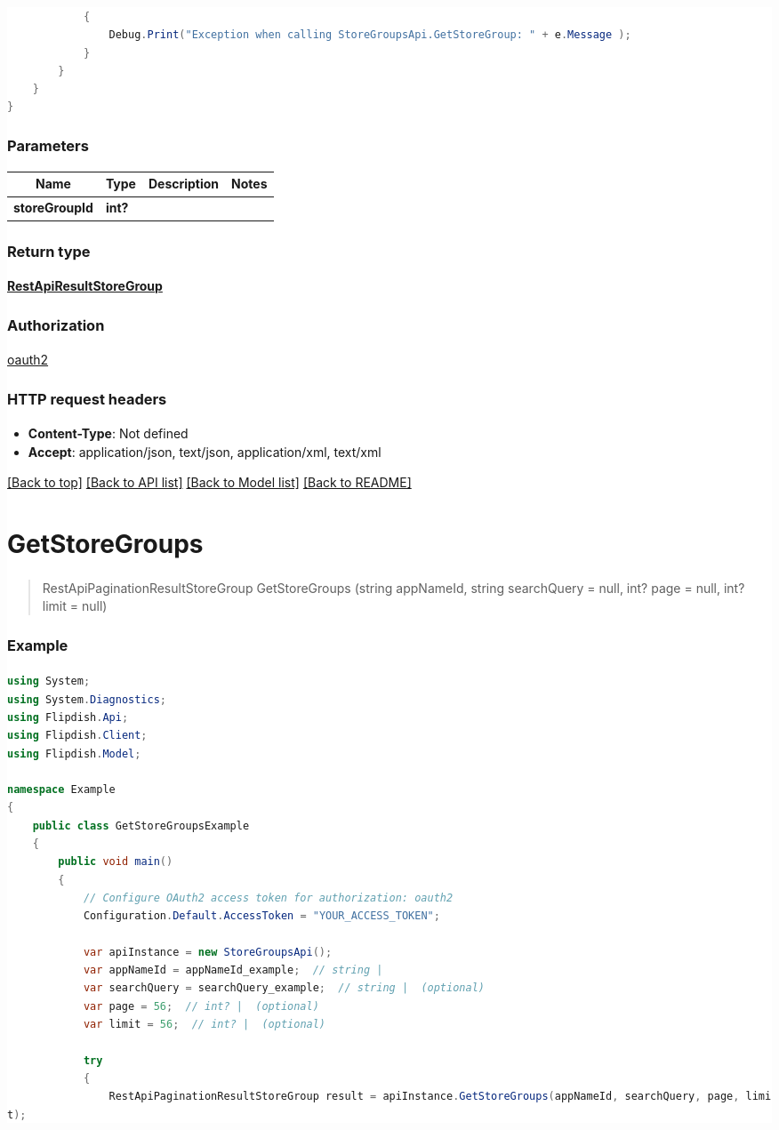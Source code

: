 ```csharp
            {
                Debug.Print("Exception when calling StoreGroupsApi.GetStoreGroup: " + e.Message );
            }
        }
    }
}
```

### Parameters

Name | Type | Description  | Notes
------------- | ------------- | ------------- | -------------
 **storeGroupId** | **int?**|  | 

### Return type

[**RestApiResultStoreGroup**](RestApiResultStoreGroup.md)

### Authorization

[oauth2](../README.md#oauth2)

### HTTP request headers

 - **Content-Type**: Not defined
 - **Accept**: application/json, text/json, application/xml, text/xml

[[Back to top]](#) [[Back to API list]](../README.md#documentation-for-api-endpoints) [[Back to Model list]](../README.md#documentation-for-models) [[Back to README]](../README.md)

<a name="getstoregroups"></a>
# **GetStoreGroups**
> RestApiPaginationResultStoreGroup GetStoreGroups (string appNameId, string searchQuery = null, int? page = null, int? limit = null)



### Example
```csharp
using System;
using System.Diagnostics;
using Flipdish.Api;
using Flipdish.Client;
using Flipdish.Model;

namespace Example
{
    public class GetStoreGroupsExample
    {
        public void main()
        {
            // Configure OAuth2 access token for authorization: oauth2
            Configuration.Default.AccessToken = "YOUR_ACCESS_TOKEN";

            var apiInstance = new StoreGroupsApi();
            var appNameId = appNameId_example;  // string | 
            var searchQuery = searchQuery_example;  // string |  (optional) 
            var page = 56;  // int? |  (optional) 
            var limit = 56;  // int? |  (optional) 

            try
            {
                RestApiPaginationResultStoreGroup result = apiInstance.GetStoreGroups(appNameId, searchQuery, page, limit);
```